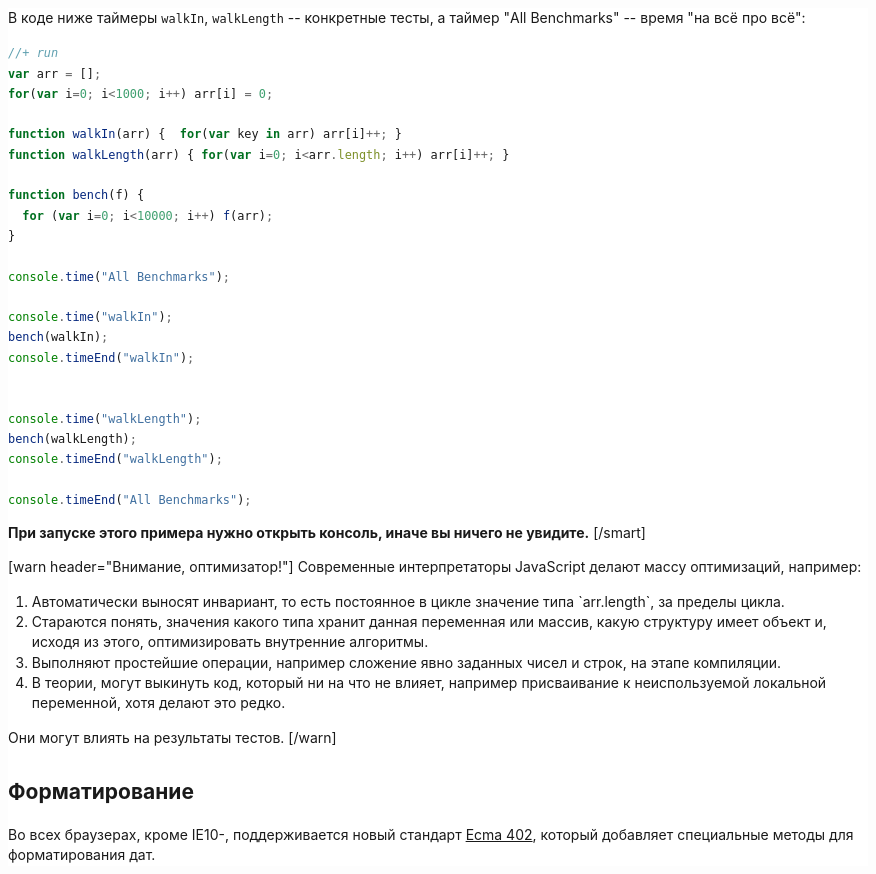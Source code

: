 В коде ниже таймеры `walkIn`, `walkLength` -- конкретные тесты, а таймер "All Benchmarks" -- время "на всё про всё":

```js
//+ run
var arr = [];
for(var i=0; i<1000; i++) arr[i] = 0;

function walkIn(arr) {  for(var key in arr) arr[i]++; }
function walkLength(arr) { for(var i=0; i<arr.length; i++) arr[i]++; }

function bench(f) {
  for (var i=0; i<10000; i++) f(arr);
}

console.time("All Benchmarks");

console.time("walkIn");
bench(walkIn);
console.timeEnd("walkIn");


console.time("walkLength");
bench(walkLength);
console.timeEnd("walkLength");

console.timeEnd("All Benchmarks");
```

**При запуске этого примера нужно открыть консоль, иначе вы ничего не увидите.**
[/smart]

[warn header="Внимание, оптимизатор!"]
Современные интерпретаторы JavaScript делают массу оптимизаций, например:
<ol>
<li>Автоматически выносят инвариант, то есть постоянное в цикле значение типа `arr.length`, за пределы цикла.</li>
<li>Стараются понять, значения какого типа хранит данная переменная или массив, какую структуру имеет объект и, исходя из этого, оптимизировать внутренние алгоритмы.</li>
<li>Выполняют простейшие операции, например сложение явно заданных чисел и строк, на этапе компиляции.</li>
<li>В теории, могут выкинуть код, который ни на что не влияет, например присваивание к неиспользуемой локальной переменной, хотя делают это редко.</li>
</ol>
Они могут влиять на результаты тестов. 
[/warn]


## Форматирование

Во всех браузерах, кроме IE10-, поддерживается новый стандарт [Ecma 402](http://www.ecma-international.org/publications/standards/Ecma-402.htm), который добавляет специальные методы для форматирования дат.
